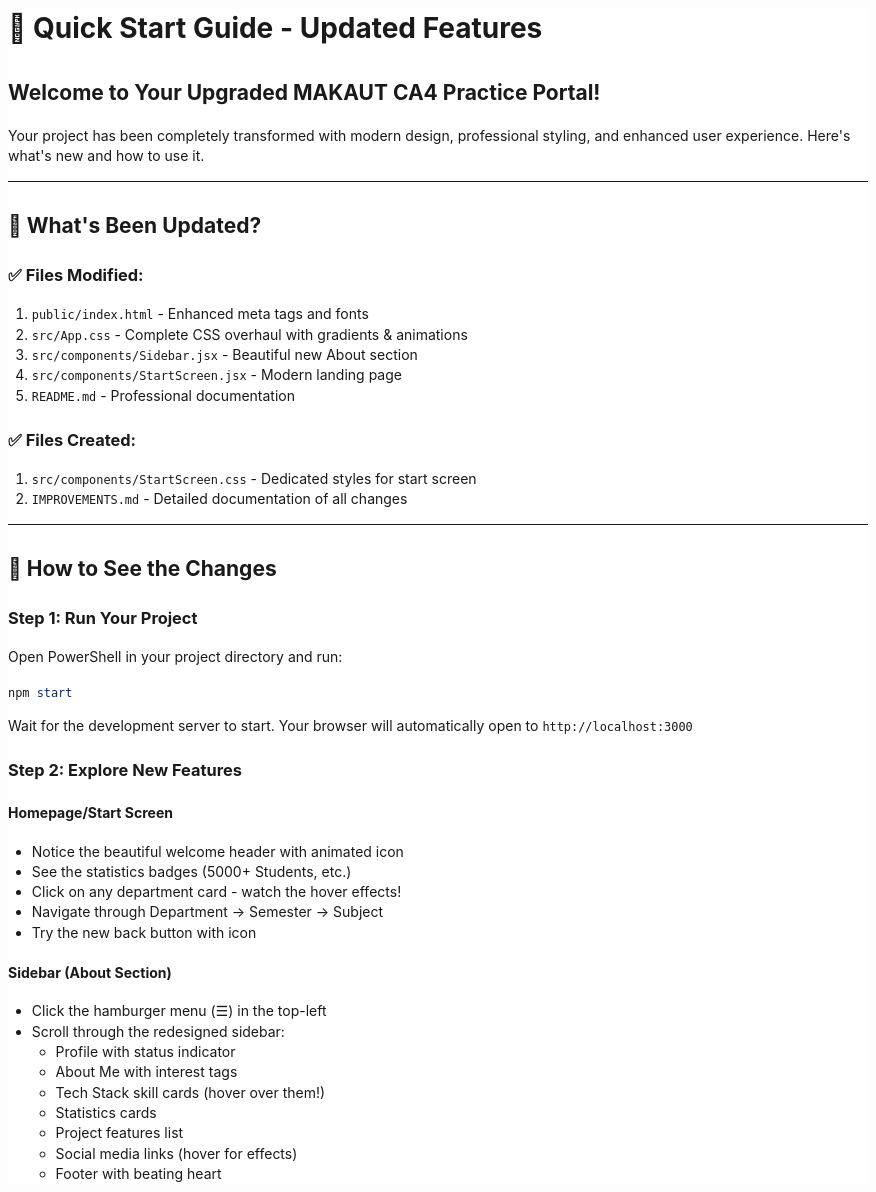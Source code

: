 # 🚀 Quick Start Guide - Updated Features

## Welcome to Your Upgraded MAKAUT CA4 Practice Portal!

Your project has been completely transformed with modern design, professional styling, and enhanced user experience. Here's what's new and how to use it.

---

## 🎨 What's Been Updated?

### ✅ Files Modified:
1. `public/index.html` - Enhanced meta tags and fonts
2. `src/App.css` - Complete CSS overhaul with gradients & animations
3. `src/components/Sidebar.jsx` - Beautiful new About section
4. `src/components/StartScreen.jsx` - Modern landing page
5. `README.md` - Professional documentation

### ✅ Files Created:
1. `src/components/StartScreen.css` - Dedicated styles for start screen
2. `IMPROVEMENTS.md` - Detailed documentation of all changes

---

## 🎯 How to See the Changes

### Step 1: Run Your Project

Open PowerShell in your project directory and run:

```powershell
npm start
```

Wait for the development server to start. Your browser will automatically open to `http://localhost:3000`

### Step 2: Explore New Features

#### **Homepage/Start Screen**
- Notice the beautiful welcome header with animated icon
- See the statistics badges (5000+ Students, etc.)
- Click on any department card - watch the hover effects!
- Navigate through Department → Semester → Subject
- Try the new back button with icon

#### **Sidebar (About Section)**
- Click the hamburger menu (☰) in the top-left
- Scroll through the redesigned sidebar:
  - Profile with status indicator
  - About Me with interest tags
  - Tech Stack skill cards (hover over them!)
  - Statistics cards
  - Project features list
  - Social media links (hover for effects)
  - Footer with beating heart
